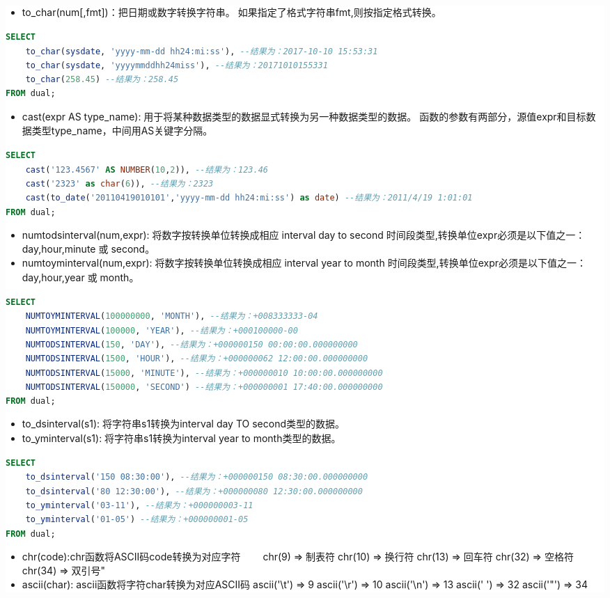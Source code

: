   * to_char(num[,fmt])：把日期或数字转换字符串。
    如果指定了格式字符串fmt,则按指定格式转换。
```SQL
SELECT
    to_char(sysdate, 'yyyy-mm-dd hh24:mi:ss'), --结果为：2017-10-10 15:53:31
    to_char(sysdate, 'yyyymmddhh24miss'), --结果为：20171010155331
    to_char(258.45) --结果为：258.45
FROM dual;
```

  * cast(expr AS type_name): 用于将某种数据类型的数据显式转换为另一种数据类型的数据。
    函数的参数有两部分，源值expr和目标数据类型type_name，中间用AS关键字分隔。
```SQL
SELECT
    cast('123.4567' AS NUMBER(10,2)), --结果为：123.46
    cast('2323' as char(6)), --结果为：2323
    cast(to_date('20110419010101','yyyy-mm-dd hh24:mi:ss') as date) --结果为：2011/4/19 1:01:01
FROM dual;
```

  * numtodsinterval(num,expr): 将数字按转换单位转换成相应 interval day to second 时间段类型,转换单位expr必须是以下值之一：day,hour,minute 或 second。
  * numtoyminterval(num,expr): 将数字按转换单位转换成相应 interval year to month 时间段类型,转换单位expr必须是以下值之一：day,hour,year 或 month。
```SQL
SELECT
    NUMTOYMINTERVAL(100000000, 'MONTH'), --结果为：+008333333-04
    NUMTOYMINTERVAL(100000, 'YEAR'), --结果为：+000100000-00
    NUMTODSINTERVAL(150, 'DAY'), --结果为：+000000150 00:00:00.000000000
    NUMTODSINTERVAL(1500, 'HOUR'), --结果为：+000000062 12:00:00.000000000
    NUMTODSINTERVAL(15000, 'MINUTE'), --结果为：+000000010 10:00:00.000000000
    NUMTODSINTERVAL(150000, 'SECOND') --结果为：+000000001 17:40:00.000000000
FROM dual;
```

  * to_dsinterval(s1): 将字符串s1转换为interval day TO second类型的数据。
  * to_yminterval(s1): 将字符串s1转换为interval year to month类型的数据。
```SQL
SELECT
    to_dsinterval('150 08:30:00'), --结果为：+000000150 08:30:00.000000000
    to_dsinterval('80 12:30:00'), --结果为：+000000080 12:30:00.000000000
    to_yminterval('03-11'), --结果为：+000000003-11
    to_yminterval('01-05') --结果为：+000000001-05
FROM dual;
```

  * chr(code):chr函数将ASCII码code转换为对应字符　　
    chr(9) => 制表符
    chr(10) => 换行符
    chr(13) => 回车符
    chr(32) => 空格符
    chr(34) => 双引号"
  * ascii(char): ascii函数将字符char转换为对应ASCII码
    ascii('\t') => 9
    ascii('\r') => 10
    ascii('\n') => 13
    ascii(' ') => 32
    ascii('"') => 34
